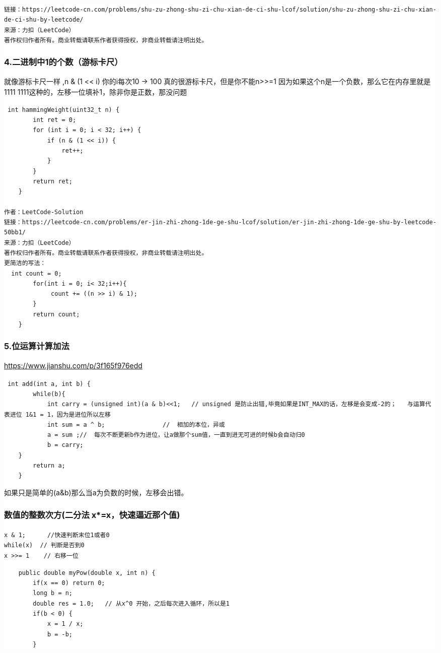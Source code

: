 ```
链接：https://leetcode-cn.com/problems/shu-zu-zhong-shu-zi-chu-xian-de-ci-shu-lcof/solution/shu-zu-zhong-shu-zi-chu-xian-de-ci-shu-by-leetcode/
来源：力扣（LeetCode）
著作权归作者所有。商业转载请联系作者获得授权，非商业转载请注明出处。
```
### 4.二进制中1的个数（游标卡尺）
就像游标卡尺一样 ,n & (1 << i)  你的i每次10 -> 100 真的很游标卡尺，但是你不能n>>=1  因为如果这个n是一个负数，那么它在内存里就是1111 1111这种的，左移一位填补1，除非你是正数，那没问题 
```
 int hammingWeight(uint32_t n) {
        int ret = 0;
        for (int i = 0; i < 32; i++) {
            if (n & (1 << i)) {
                ret++;
            }
        }
        return ret;
    }

作者：LeetCode-Solution
链接：https://leetcode-cn.com/problems/er-jin-zhi-zhong-1de-ge-shu-lcof/solution/er-jin-zhi-zhong-1de-ge-shu-by-leetcode-50bb1/
来源：力扣（LeetCode）
著作权归作者所有。商业转载请联系作者获得授权，非商业转载请注明出处。
更简洁的写法：
  int count = 0;
        for(int i = 0; i< 32;i++){
             count += ((n >> i) & 1);
        }
        return count;
    }
```
### 5.位运算计算加法
https://www.jianshu.com/p/3f165f976edd
```
 int add(int a, int b) {
        while(b){
            int carry = (unsigned int)(a & b)<<1;   // unsigned 是防止出错,毕竟如果是INT_MAX的话，左移是会变成-2的；   与运算代表进位 1&1 = 1，因为是进位所以左移
            int sum = a ^ b;				//  相加的本位，异或 
            a = sum ;//  每次不断更新b作为进位，让a做那个sum值，一直到进无可进的时候b会自动归0
            b = carry;
	}
        return a; 
    }
```
如果只是简单的(a&b)那么当a为负数的时候，左移会出错。
### 数值的整数次方(二分法 x*=x，快速逼近那个值)
```
x & 1;      //快速判断末位1或者0
while(x)  // 判断是否到0
x >>= 1    // 右移一位
```
```
    public double myPow(double x, int n) {
        if(x == 0) return 0;
        long b = n;
        double res = 1.0;   // 从x^0 开始，之后每次进入循环，所以是1
        if(b < 0) {
            x = 1 / x;
            b = -b;
        }
```
